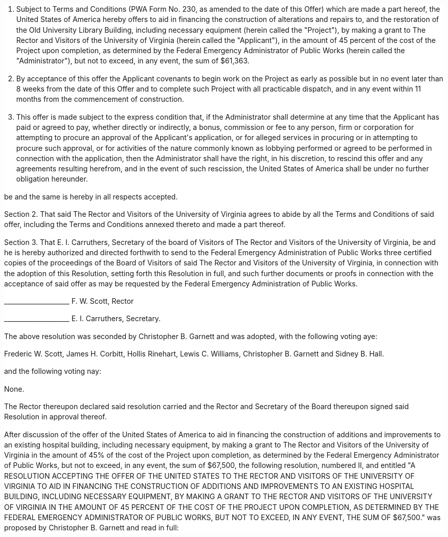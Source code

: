 1. Subject to Terms and Conditions (PWA Form No. 230, as amended to the date of this Offer) which are made a part hereof, the United States of America hereby offers to aid in financing the construction of alterations and repairs to, and the restoration of the Old University Library Building, including necessary equipment (herein called the "Project"), by making a grant to The Rector and Visitors of the University of Virginia (herein called the "Applicant"), in the amount of 45 percent of the cost of the Project upon completion, as determined by the Federal Emergency Administrator of Public Works (herein called the "Administrator"), but not to exceed, in any event, the sum of $61,363.

2. By acceptance of this offer the Applicant covenants to begin work on the Project as early as possible but in no event later than 8 weeks from the date of this Offer and to complete such Project with all practicable dispatch, and in any event within 11 months from the commencement of construction.

3. This offer is made subject to the express condition that, if the Administrator shall determine at any time that the Applicant has paid or agreed to pay, whether directly or indirectly, a bonus, commission or fee to any person, firm or corporation for attempting to procure an approval of the Applicant's application, or for alleged services in procuring or in attempting to procure such approval, or for activities of the nature commonly known as lobbying performed or agreed to be performed in connection with the application, then the Administrator shall have the right, in his discretion, to rescind this offer and any agreements resulting herefrom, and in the event of such rescission, the United States of America shall be under no further obligation hereunder.

be and the same is hereby in all respects accepted.

Section 2. That said The Rector and Visitors of the University of Virginia agrees to abide by all the Terms and Conditions of said offer, including the Terms and Conditions annexed thereto and made a part thereof.

Section 3. That E. I. Carruthers, Secretary of the board of Visitors of The Rector and Visitors of the University of Virginia, be and he is hereby authorized and directed forthwith to send to the Federal Emergency Administration of Public Works three certified copies of the proceedings of the Board of Visitors of said The Rector and Visitors of the University of Virginia, in connection with the adoption of this Resolution, setting forth this Resolution in full, and such further documents or proofs in connection with the acceptance of said offer as may be requested by the Federal Emergency Administration of Public Works.

\_\_\_\_\_\_\_\_\_\_\_\_\_\_\_\_\_\_\_\_ F. W. Scott, Rector

\_\_\_\_\_\_\_\_\_\_\_\_\_\_\_\_\_\_\_\_ E. I. Carruthers, Secretary.

The above resolution was seconded by Christopher B. Garnett and was adopted, with the following voting aye:

Frederic W. Scott, James H. Corbitt, Hollis Rinehart, Lewis C. Williams, Christopher B. Garnett and Sidney B. Hall.

and the following voting nay:

None.

The Rector thereupon declared said resolution carried and the Rector and Secretary of the Board thereupon signed said Resolution in approval thereof.

After discussion of the offer of the United States of America to aid in financing the construction of additions and improvements to an existing hospital building, including necessary equipment, by making a grant to The Rector and Visitors of the University of Virginia in the amount of 45% of the cost of the Project upon completion, as determined by the Federal Emergency Administrator of Public Works, but not to exceed, in any event, the sum of $67,500, the following resolution, numbered II, and entitled "A RESOLUTION ACCEPTING THE OFFER OF THE UNITED STATES TO THE RECTOR AND VISITORS OF THE UNIVERSITY OF VIRGINIA TO AID IN FINANCING THE CONSTRUCTION OF ADDITIONS AND IMPROVEMENTS TO AN EXISTING HOSPITAL BUILDING, INCLUDING NECESSARY EQUIPMENT, BY MAKING A GRANT TO THE RECTOR AND VISITORS OF THE UNIVERSITY OF VIRGINIA IN THE AMOUNT OF 45 PERCENT OF THE COST OF THE PROJECT UPON COMPLETION, AS DETERMINED BY THE FEDERAL EMERGENCY ADMINISTRATOR OF PUBLIC WORKS, BUT NOT TO EXCEED, IN ANY EVENT, THE SUM OF $67,500." was proposed by Christopher B. Garnett and read in full:
